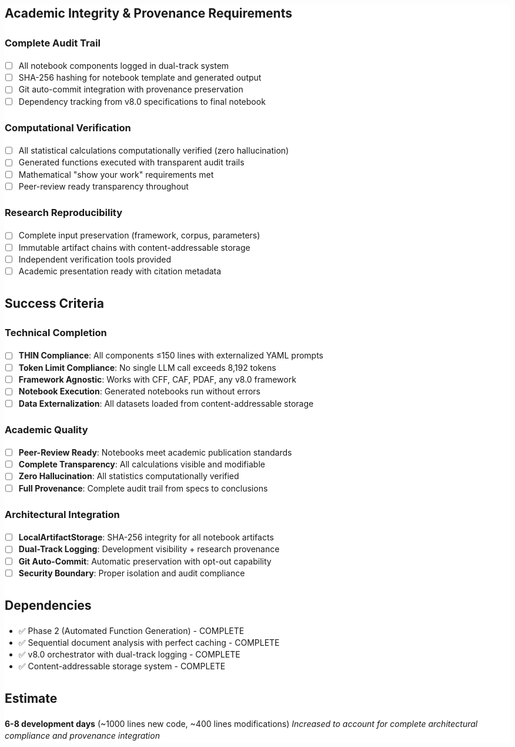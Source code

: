 ## Academic Integrity & Provenance Requirements

### **Complete Audit Trail**
- [ ] All notebook components logged in dual-track system
- [ ] SHA-256 hashing for notebook template and generated output
- [ ] Git auto-commit integration with provenance preservation
- [ ] Dependency tracking from v8.0 specifications to final notebook

### **Computational Verification**
- [ ] All statistical calculations computationally verified (zero hallucination)
- [ ] Generated functions executed with transparent audit trails
- [ ] Mathematical "show your work" requirements met
- [ ] Peer-review ready transparency throughout

### **Research Reproducibility**
- [ ] Complete input preservation (framework, corpus, parameters)
- [ ] Immutable artifact chains with content-addressable storage
- [ ] Independent verification tools provided
- [ ] Academic presentation ready with citation metadata

## Success Criteria

### **Technical Completion**
- [ ] **THIN Compliance**: All components ≤150 lines with externalized YAML prompts
- [ ] **Token Limit Compliance**: No single LLM call exceeds 8,192 tokens
- [ ] **Framework Agnostic**: Works with CFF, CAF, PDAF, any v8.0 framework
- [ ] **Notebook Execution**: Generated notebooks run without errors
- [ ] **Data Externalization**: All datasets loaded from content-addressable storage

### **Academic Quality**
- [ ] **Peer-Review Ready**: Notebooks meet academic publication standards
- [ ] **Complete Transparency**: All calculations visible and modifiable
- [ ] **Zero Hallucination**: All statistics computationally verified
- [ ] **Full Provenance**: Complete audit trail from specs to conclusions

### **Architectural Integration**
- [ ] **LocalArtifactStorage**: SHA-256 integrity for all notebook artifacts
- [ ] **Dual-Track Logging**: Development visibility + research provenance
- [ ] **Git Auto-Commit**: Automatic preservation with opt-out capability
- [ ] **Security Boundary**: Proper isolation and audit compliance

## Dependencies
- ✅ Phase 2 (Automated Function Generation) - COMPLETE
- ✅ Sequential document analysis with perfect caching - COMPLETE
- ✅ v8.0 orchestrator with dual-track logging - COMPLETE
- ✅ Content-addressable storage system - COMPLETE

## Estimate
**6-8 development days** (~1000 lines new code, ~400 lines modifications)
*Increased to account for complete architectural compliance and provenance integration*
